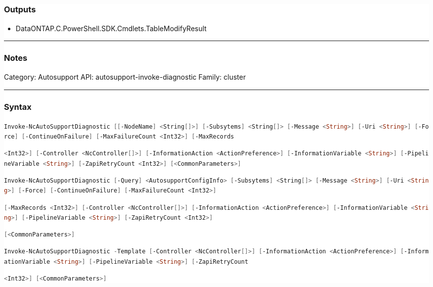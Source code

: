 
### Outputs
* DataONTAP.C.PowerShell.SDK.Cmdlets.TableModifyResult

---

### Notes
Category: Autosupport
API: autosupport-invoke-diagnostic
Family: cluster

---

### Syntax
```PowerShell
Invoke-NcAutoSupportDiagnostic [[-NodeName] <String[]>] [-Subsytems] <String[]> [-Message <String>] [-Uri <String>] [-Force] [-ContinueOnFailure] [-MaxFailureCount <Int32>] [-MaxRecords 
```
```PowerShell
<Int32>] [-Controller <NcController[]>] [-InformationAction <ActionPreference>] [-InformationVariable <String>] [-PipelineVariable <String>] [-ZapiRetryCount <Int32>] [<CommonParameters>]
```
```PowerShell
Invoke-NcAutoSupportDiagnostic [-Query] <AutosupportConfigInfo> [-Subsytems] <String[]> [-Message <String>] [-Uri <String>] [-Force] [-ContinueOnFailure] [-MaxFailureCount <Int32>] 
```
```PowerShell
[-MaxRecords <Int32>] [-Controller <NcController[]>] [-InformationAction <ActionPreference>] [-InformationVariable <String>] [-PipelineVariable <String>] [-ZapiRetryCount <Int32>] 
```
```PowerShell
[<CommonParameters>]
```
```PowerShell
Invoke-NcAutoSupportDiagnostic -Template [-Controller <NcController[]>] [-InformationAction <ActionPreference>] [-InformationVariable <String>] [-PipelineVariable <String>] [-ZapiRetryCount 
```
```PowerShell
<Int32>] [<CommonParameters>]
```
